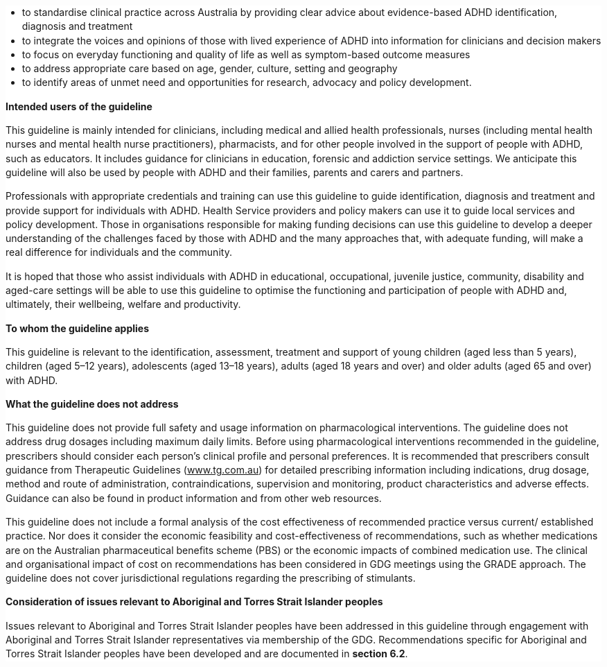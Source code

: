 - to standardise clinical practice across Australia by providing clear advice about evidence-based ADHD identification, diagnosis and treatment
- to integrate the voices and opinions of those with lived experience of ADHD into information for clinicians and decision makers
- to focus on everyday functioning and quality of life as well as symptom-based outcome measures
- to address appropriate care based on age, gender, culture, setting and geography
- to identify areas of unmet need and opportunities for research, advocacy and policy development.

**Intended users of the guideline**

This guideline is mainly intended for clinicians, including medical and allied health professionals, nurses (including mental health nurses and mental health nurse practitioners), pharmacists, and for other people involved in the support of people with ADHD, such as educators. It includes guidance for clinicians in education, forensic and addiction service settings. We anticipate this guideline will also be used by people with ADHD and their families, parents and carers and partners.

Professionals with appropriate credentials and training can use this guideline to guide identification, diagnosis and treatment and provide support for individuals with ADHD. Health Service providers and policy makers can use it to guide local services and policy development. Those in organisations responsible for making funding decisions can use this guideline to develop a deeper understanding of the challenges faced by those with ADHD and the many approaches that, with adequate funding, will make a real difference for individuals and the community. 

It is hoped that those who assist individuals with ADHD in educational, occupational, juvenile justice, community, disability and aged-care settings will be able to use this guideline to optimise the functioning and participation of people with ADHD and, ultimately, their wellbeing, welfare and productivity.

**To whom the guideline applies**

This guideline is relevant to the identification, assessment, treatment and support of young children (aged less than 5 years), children (aged 5–12 years), adolescents (aged 13–18 years), adults (aged 18 years and over) and older adults (aged 65 and over) with ADHD.

**What the guideline does not address**

This guideline does not provide full safety and usage information on pharmacological interventions. The guideline does not address drug dosages including maximum daily limits. Before using pharmacological interventions recommended in the guideline, prescribers should consider each person’s clinical profile and personal preferences. It is recommended that prescribers consult guidance from Therapeutic Guidelines (www.tg.com.au) for detailed prescribing information including indications, drug dosage, method and route of administration, contraindications, supervision and monitoring, product characteristics and adverse effects. Guidance can also be found in product information and from other web resources.

This guideline does not include a formal analysis of the cost effectiveness of recommended practice versus current/ established practice. Nor does it consider the economic feasibility and cost-effectiveness of recommendations, such as whether medications are on the Australian pharmaceutical benefits scheme (PBS) or the economic impacts of combined medication use. The clinical and organisational impact of cost on recommendations has been considered in GDG meetings using the GRADE approach. The guideline does not cover jurisdictional regulations regarding the prescribing of stimulants.

**Consideration of issues relevant to Aboriginal and Torres Strait Islander peoples** 

Issues relevant to Aboriginal and Torres Strait Islander peoples have been addressed in this guideline through engagement with Aboriginal and Torres Strait Islander representatives via membership of the GDG. Recommendations specific for Aboriginal and Torres Strait Islander peoples have been developed and are documented in **section 6.2**.
